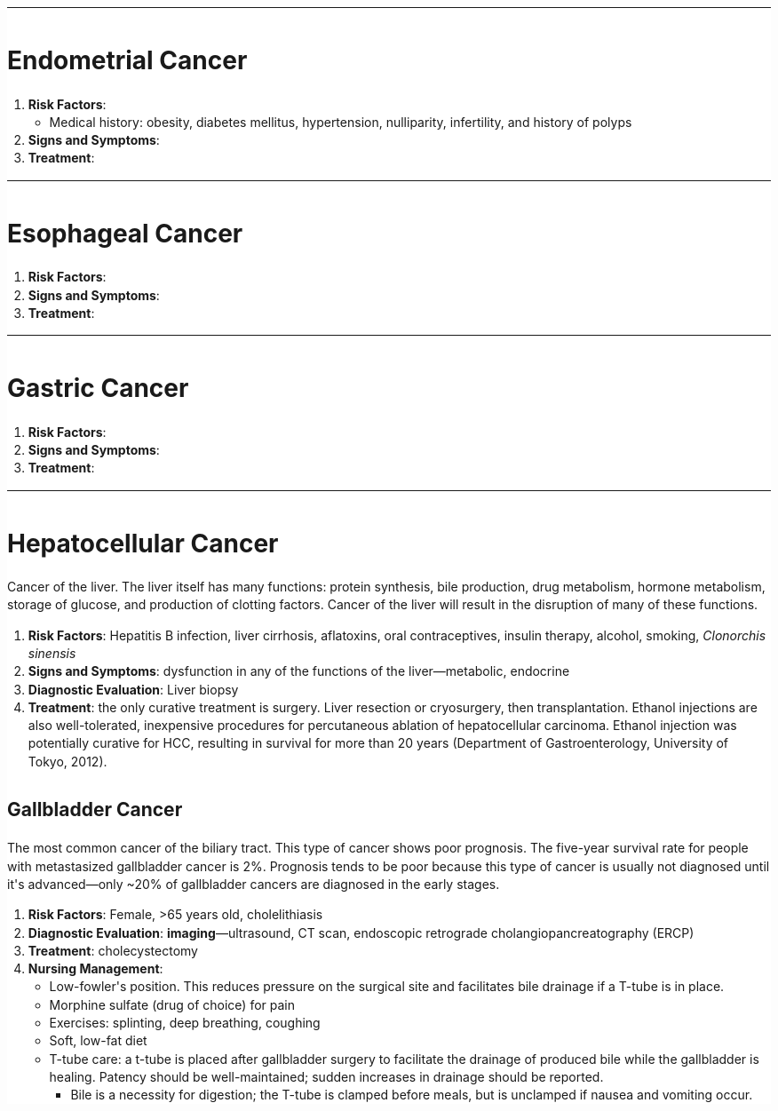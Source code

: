 ___

# Endometrial Cancer
1. **Risk Factors**:
	- Medical history: obesity, diabetes mellitus, hypertension, nulliparity, infertility, and history of polyps
2. **Signs and Symptoms**:
3. **Treatment**:

___

# Esophageal Cancer
1. **Risk Factors**:
2. **Signs and Symptoms**:
3. **Treatment**:

___

# Gastric Cancer
1. **Risk Factors**:
2. **Signs and Symptoms**:
3. **Treatment**:

___

# Hepatocellular Cancer
Cancer of the liver. The liver itself has many functions: protein synthesis, bile production, drug metabolism, hormone metabolism, storage of glucose, and production of clotting factors. Cancer of the liver will result in the disruption of many of these functions.
1. **Risk Factors**: Hepatitis B infection, liver cirrhosis, aflatoxins, oral contraceptives, insulin therapy, alcohol, smoking, *Clonorchis sinensis*
2. **Signs and Symptoms**: dysfunction in any of the functions of the liver—metabolic, endocrine
3. **Diagnostic Evaluation**: Liver biopsy
4. **Treatment**: the only curative treatment is surgery. Liver resection or cryosurgery, then transplantation. Ethanol injections are also well-tolerated, inexpensive procedures for percutaneous ablation of hepatocellular carcinoma. Ethanol injection was potentially curative for HCC, resulting in survival for more than 20 years (Department of Gastroenterology, University of Tokyo, 2012).
## Gallbladder Cancer
The most common cancer of the biliary tract. This type of cancer shows poor prognosis. The five-year survival rate for people with metastasized gallbladder cancer is 2%. Prognosis tends to be poor because this type of cancer is usually not diagnosed until it's advanced—only ~20% of gallbladder cancers are diagnosed in the early stages.
1. **Risk Factors**: Female, >65 years old, cholelithiasis
2. **Diagnostic Evaluation**: **imaging**—ultrasound, CT scan, endoscopic retrograde cholangiopancreatography (ERCP)
3. **Treatment**: cholecystectomy
4. **Nursing Management**:
	- Low-fowler's position. This reduces pressure on the surgical site and facilitates bile drainage if a T-tube is in place.
	- Morphine sulfate (drug of choice) for pain
	- Exercises: splinting, deep breathing, coughing
	- Soft, low-fat diet
	- T-tube care: a t-tube is placed after gallbladder surgery to facilitate the drainage of produced bile while the gallbladder is healing. Patency should be well-maintained; sudden increases in drainage should be reported.
		- Bile is a necessity for digestion; the T-tube is clamped before meals, but is unclamped if nausea and vomiting occur.